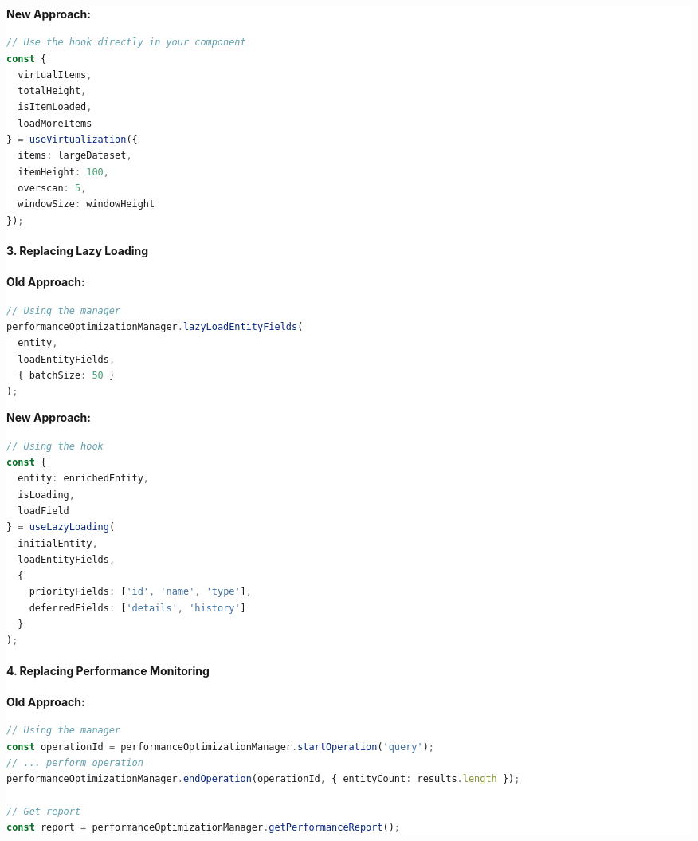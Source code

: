 **New Approach:**
```typescript
// Use the hook directly in your component
const { 
  virtualItems, 
  totalHeight, 
  isItemLoaded, 
  loadMoreItems 
} = useVirtualization({
  items: largeDataset,
  itemHeight: 100,
  overscan: 5,
  windowSize: windowHeight
});
```

#### 3. Replacing Lazy Loading

**Old Approach:**
```typescript
// Using the manager
performanceOptimizationManager.lazyLoadEntityFields(
  entity,
  loadEntityFields,
  { batchSize: 50 }
);
```

**New Approach:**
```typescript
// Using the hook
const { 
  entity: enrichedEntity, 
  isLoading, 
  loadField 
} = useLazyLoading(
  initialEntity, 
  loadEntityFields,
  { 
    priorityFields: ['id', 'name', 'type'],
    deferredFields: ['details', 'history']
  }
);
```

#### 4. Replacing Performance Monitoring

**Old Approach:**
```typescript
// Using the manager
const operationId = performanceOptimizationManager.startOperation('query');
// ... perform operation
performanceOptimizationManager.endOperation(operationId, { entityCount: results.length });

// Get report
const report = performanceOptimizationManager.getPerformanceReport();
```
